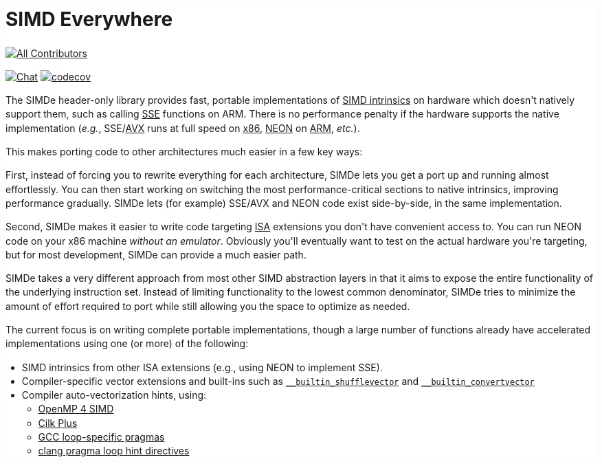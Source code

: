 # SIMD Everywhere

[![All Contributors](https://img.shields.io/badge/all_contributors-78-orange.svg?style=flat-square)](#contributors-)

[![Chat](https://badges.gitter.im/gitterHQ/gitter.png)](https://matrix.to/#/#simd-everywhere_community:gitter.im)
[![codecov](https://codecov.io/gh/simd-everywhere/simde/branch/master/graph/badge.svg?token=jcMBoRk0ui)](https://codecov.io/gh/simd-everywhere/simde)

The SIMDe header-only library provides fast, portable implementations of
[SIMD intrinsics](https://en.wikipedia.org/wiki/SIMD) on hardware which
doesn't natively support them, such as calling [SSE](https://en.wikipedia.org/wiki/Streaming_SIMD_Extensions)
functions on ARM.  There is no performance penalty if the hardware
supports the native implementation (*e.g.*, SSE/[AVX](https://en.wikipedia.org/wiki/Advanced_Vector_Extensions)
runs at full speed on [x86](https://en.wikipedia.org/wiki/X86),
[NEON](https://en.wikipedia.org/wiki/ARM_architecture#Advanced_SIMD_(Neon)) on [ARM](https://en.wikipedia.org/wiki/ARM_architecture),
*etc.*).

This makes porting code to other architectures much easier in a few
key ways:

First, instead of forcing you to rewrite everything for each
architecture, SIMDe lets you get a port up and running almost
effortlessly.  You can then start working on switching the most
performance-critical sections to native intrinsics, improving
performance gradually.  SIMDe lets (for example) SSE/AVX and NEON code
exist side-by-side, in the same implementation.

Second, SIMDe makes it easier to write code targeting [ISA](https://en.wikipedia.org/wiki/Instruction_set_architecture)
extensions you don't have convenient access to.  You can run NEON code on your
x86 machine *without an emulator*.  Obviously you'll eventually want
to test on the actual hardware you're targeting, but for most
development, SIMDe can provide a much easier path.

SIMDe takes a very different approach from most other SIMD abstraction
layers in that it aims to expose the entire functionality of the
underlying instruction set.  Instead of limiting functionality to the
lowest common denominator, SIMDe tries to minimize the amount of
effort required to port while still allowing you the space to optimize
as needed.

The current focus is on writing complete portable implementations,
though a large number of functions already have accelerated
implementations using one (or more) of the following:

 * SIMD intrinsics from other ISA extensions (e.g., using NEON to
   implement SSE).
 * Compiler-specific vector extensions and built-ins such as
   [`__builtin_shufflevector`](http://clang.llvm.org/docs/LanguageExtensions.html#langext-builtin-shufflevector)
   and
   [`__builtin_convertvector`](http://clang.llvm.org/docs/LanguageExtensions.html#langext-builtin-convertvector)
 * Compiler auto-vectorization hints, using:
   * [OpenMP 4 SIMD](http://www.openmp.org/)
   * [Cilk Plus](https://www.cilkplus.org/)
   * [GCC loop-specific pragmas](https://gcc.gnu.org/onlinedocs/gcc/Loop-Specific-Pragmas.html)
   * [clang pragma loop hint directives](http://llvm.org/docs/Vectorizers.html#pragma-loop-hint-directives)
